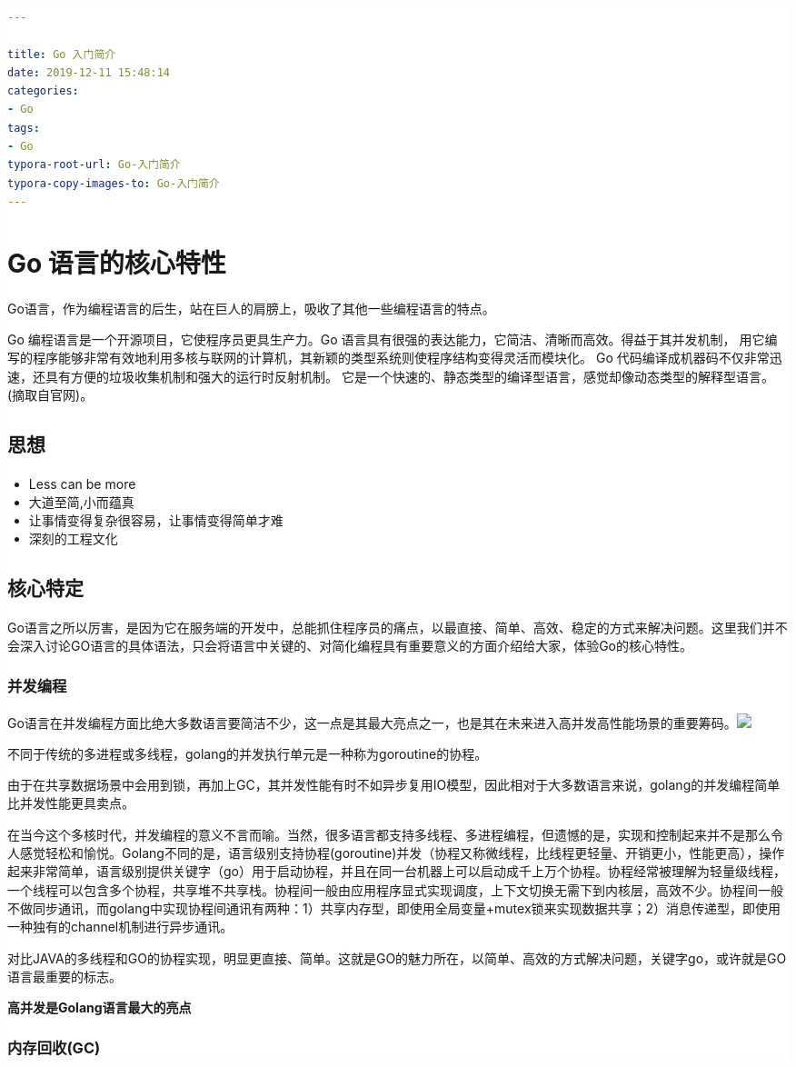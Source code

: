 ```yaml
---

title: Go 入门简介
date: 2019-12-11 15:48:14
categories:
- Go
tags:
- Go
typora-root-url: Go-入门简介
typora-copy-images-to: Go-入门简介
---
```


# Go 语言的核心特性

Go语言，作为编程语言的后生，站在巨人的肩膀上，吸收了其他一些编程语言的特点。

Go 编程语言是一个开源项目，它使程序员更具生产力。Go 语言具有很强的表达能力，它简洁、清晰而高效。得益于其并发机制， 用它编写的程序能够非常有效地利用多核与联网的计算机，其新颖的类型系统则使程序结构变得灵活而模块化。 Go 代码编译成机器码不仅非常迅速，还具有方便的垃圾收集机制和强大的运行时反射机制。 它是一个快速的、静态类型的编译型语言，感觉却像动态类型的解释型语言。(摘取自官网)。



## 思想

- Less can be more
- 大道至简,小而蕴真
- 让事情变得复杂很容易，让事情变得简单才难
- 深刻的工程文化



## 核心特定

Go语言之所以厉害，是因为它在服务端的开发中，总能抓住程序员的痛点，以最直接、简单、高效、稳定的方式来解决问题。这里我们并不会深入讨论GO语言的具体语法，只会将语言中关键的、对简化编程具有重要意义的方面介绍给大家，体验Go的核心特性。

### 并发编程

Go语言在并发编程方面比绝大多数语言要简洁不少，这一点是其最大亮点之一，也是其在未来进入高并发高性能场景的重要筹码。![](/bingfa1.jpg)

不同于传统的多进程或多线程，golang的并发执行单元是一种称为goroutine的协程。

由于在共享数据场景中会用到锁，再加上GC，其并发性能有时不如异步复用IO模型，因此相对于大多数语言来说，golang的并发编程简单比并发性能更具卖点。

在当今这个多核时代，并发编程的意义不言而喻。当然，很多语言都支持多线程、多进程编程，但遗憾的是，实现和控制起来并不是那么令人感觉轻松和愉悦。Golang不同的是，语言级别支持协程(goroutine)并发（协程又称微线程，比线程更轻量、开销更小，性能更高），操作起来非常简单，语言级别提供关键字（go）用于启动协程，并且在同一台机器上可以启动成千上万个协程。协程经常被理解为轻量级线程，一个线程可以包含多个协程，共享堆不共享栈。协程间一般由应用程序显式实现调度，上下文切换无需下到内核层，高效不少。协程间一般不做同步通讯，而golang中实现协程间通讯有两种：1）共享内存型，即使用全局变量+mutex锁来实现数据共享；2）消息传递型，即使用一种独有的channel机制进行异步通讯。

对比JAVA的多线程和GO的协程实现，明显更直接、简单。这就是GO的魅力所在，以简单、高效的方式解决问题，关键字go，或许就是GO语言最重要的标志。

**高并发是Golang语言最大的亮点**

### 内存回收(GC)

